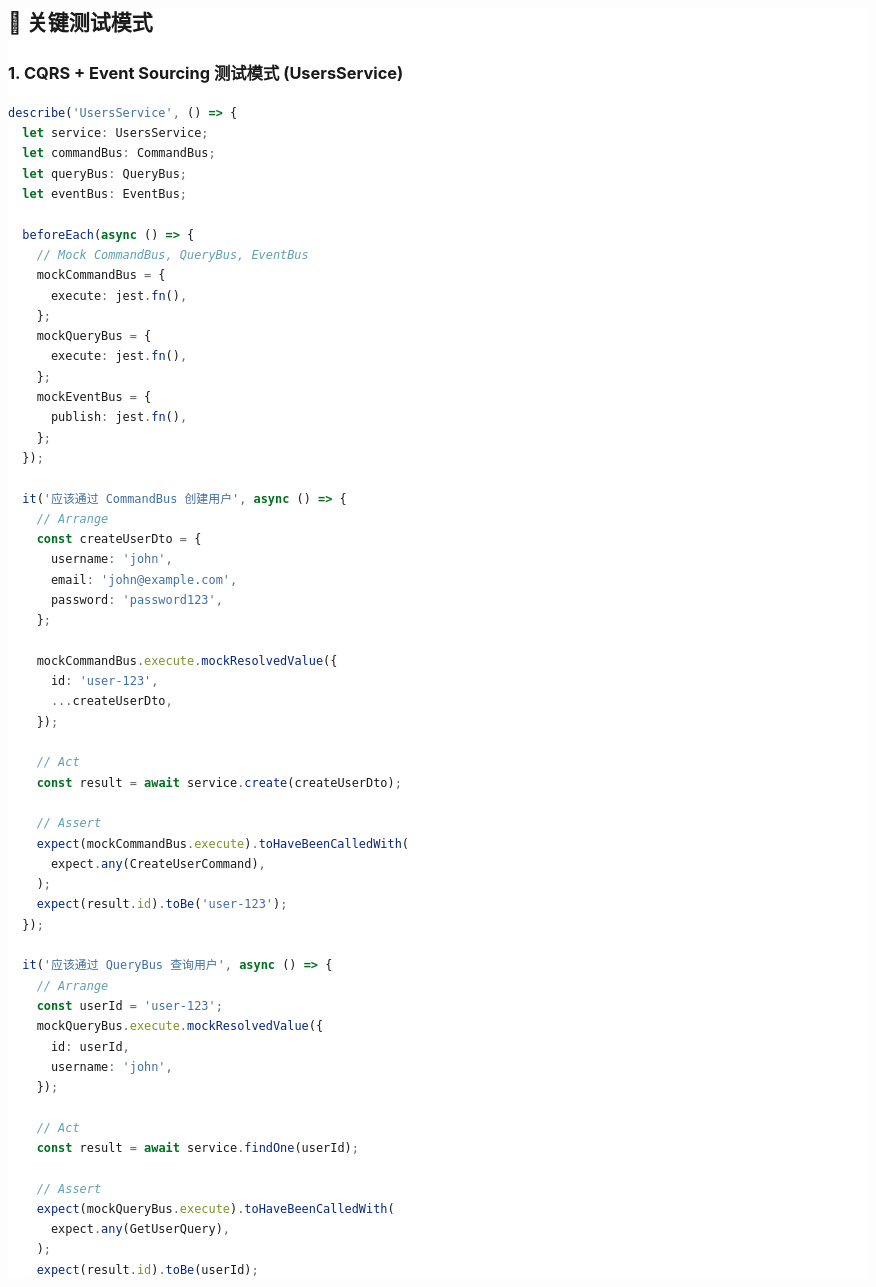## 🔑 关键测试模式

### 1. CQRS + Event Sourcing 测试模式 (UsersService)

```typescript
describe('UsersService', () => {
  let service: UsersService;
  let commandBus: CommandBus;
  let queryBus: QueryBus;
  let eventBus: EventBus;

  beforeEach(async () => {
    // Mock CommandBus, QueryBus, EventBus
    mockCommandBus = {
      execute: jest.fn(),
    };
    mockQueryBus = {
      execute: jest.fn(),
    };
    mockEventBus = {
      publish: jest.fn(),
    };
  });

  it('应该通过 CommandBus 创建用户', async () => {
    // Arrange
    const createUserDto = {
      username: 'john',
      email: 'john@example.com',
      password: 'password123',
    };

    mockCommandBus.execute.mockResolvedValue({
      id: 'user-123',
      ...createUserDto,
    });

    // Act
    const result = await service.create(createUserDto);

    // Assert
    expect(mockCommandBus.execute).toHaveBeenCalledWith(
      expect.any(CreateUserCommand),
    );
    expect(result.id).toBe('user-123');
  });

  it('应该通过 QueryBus 查询用户', async () => {
    // Arrange
    const userId = 'user-123';
    mockQueryBus.execute.mockResolvedValue({
      id: userId,
      username: 'john',
    });

    // Act
    const result = await service.findOne(userId);

    // Assert
    expect(mockQueryBus.execute).toHaveBeenCalledWith(
      expect.any(GetUserQuery),
    );
    expect(result.id).toBe(userId);
```